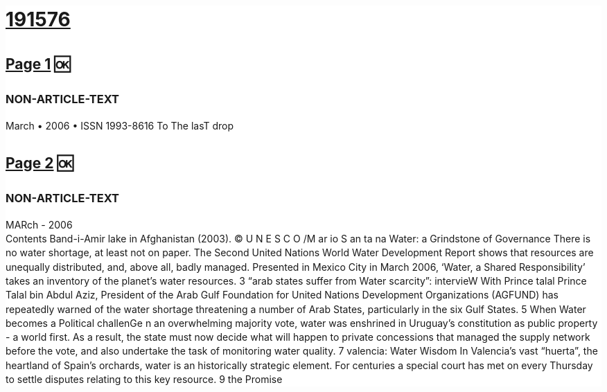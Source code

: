 # [191576](https://demo.humlab.umu.se/courier/191576eng.pdf)
## [Page 1](https://demo.humlab.umu.se/courier/191576eng.pdf#page=1) 🆗
### NON-ARTICLE-TEXT
March • 2006 • ISSN 1993-8616
To 
The lasT drop
## [Page 2](https://demo.humlab.umu.se/courier/191576eng.pdf#page=2) 🆗
### NON-ARTICLE-TEXT
MARch - 2006  
Contents
Band-i-Amir lake in Afghanistan (2003).
©
 U
N
E
S
C
O
/M
ar
io
 S
an
ta
na
Water: 
a Grindstone of Governance
There is no water shortage, at least not on paper. 
The Second United Nations World Water 
Development Report shows that resources are unequally 
distributed, and, above all, badly managed. Presented in Mexico 
City in March 2006, ‘Water, a Shared Responsibility’ takes 
an inventory of the planet’s water resources. 3
“arab states suffer 
from Water scarcity”: 
intervieW With Prince talal
Prince Talal bin Abdul Aziz, President 
of the Arab Gulf Foundation for United Nations Development 
Organizations (AGFUND) has repeatedly warned 
of the water shortage threatening a number of Arab States, 
particularly in the six Gulf States. 5
When Water becomes 
a Political challenGe
n an overwhelming majority vote, water was 
enshrined in Uruguay’s constitution as public property - a world first. 
As a result, the state must now decide what will happen to private 
concessions that managed the supply network before the vote, 
and also undertake the task of monitoring water quality. 7
valencia: 
Water Wisdom
In Valencia’s vast “huerta”, the heartland 
of Spain’s orchards, water is an historically 
strategic element. For centuries a special court has met on every 
Thursday to settle disputes relating to this key resource. 9
the Promise 